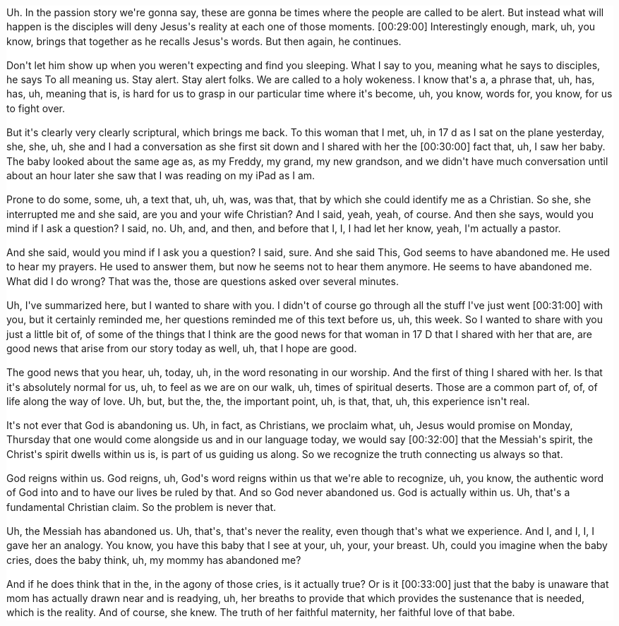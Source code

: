 Uh. In the passion story we're gonna say, these are gonna be times where the people are called to be alert. But instead what will happen is the disciples will deny Jesus's reality at each one of those moments. [00:29:00] Interestingly enough, mark, uh, you know, brings that together as he recalls Jesus's words. But then again, he continues.

Don't let him show up when you weren't expecting and find you sleeping. What I say to you, meaning what he says to disciples, he says To all meaning us. Stay alert. Stay alert folks. We are called to a holy wokeness. I know that's a, a phrase that, uh, has, has, uh, meaning that is, is hard for us to grasp in our particular time where it's become, uh, you know, words for, you know, for us to fight over.

But it's clearly very clearly scriptural, which brings me back. To this woman that I met, uh, in 17 d as I sat on the plane yesterday, she, she, uh, she and I had a conversation as she first sit down and I shared with her the [00:30:00] fact that, uh, I saw her baby. The baby looked about the same age as, as my Freddy, my grand, my new grandson, and we didn't have much conversation until about an hour later she saw that I was reading on my iPad as I am.

Prone to do some, some, uh, a text that, uh, uh, was, was that, that by which she could identify me as a Christian. So she, she interrupted me and she said, are you and your wife Christian? And I said, yeah, yeah, of course. And then she says, would you mind if I ask a question? I said, no. Uh, and, and then, and before that I, I, I had let her know, yeah, I'm actually a pastor.

And she said, would you mind if I ask you a question? I said, sure. And she said This, God seems to have abandoned me. He used to hear my prayers. He used to answer them, but now he seems not to hear them anymore. He seems to have abandoned me. What did I do wrong? That was the, those are questions asked over several minutes.

Uh, I've summarized here, but I wanted to share with you. I didn't of course go through all the stuff I've just went [00:31:00] with you, but it certainly reminded me, her questions reminded me of this text before us, uh, this week. So I wanted to share with you just a little bit of, of some of the things that I think are the good news for that woman in 17 D that I shared with her that are, are good news that arise from our story today as well, uh, that I hope are good.

The good news that you hear, uh, today, uh, in the word resonating in our worship. And the first of thing I shared with her. Is that it's absolutely normal for us, uh, to feel as we are on our walk, uh, times of spiritual deserts. Those are a common part of, of, of life along the way of love. Uh, but, but the, the, the important point, uh, is that, that, uh, this experience isn't real.

It's not ever that God is abandoning us. Uh, in fact, as Christians, we proclaim what, uh, Jesus would promise on Monday, Thursday that one would come alongside us and in our language today, we would say [00:32:00] that the Messiah's spirit, the Christ's spirit dwells within us is, is part of us guiding us along. So we recognize the truth connecting us always so that.

God reigns within us. God reigns, uh, God's word reigns within us that we're able to recognize, uh, you know, the authentic word of God into and to have our lives be ruled by that. And so God never abandoned us. God is actually within us. Uh, that's a fundamental Christian claim. So the problem is never that.

Uh, the Messiah has abandoned us. Uh, that's, that's never the reality, even though that's what we experience. And I, and I, I, I gave her an analogy. You know, you have this baby that I see at your, uh, your, your breast. Uh, could you imagine when the baby cries, does the baby think, uh, my mommy has abandoned me?

And if he does think that in the, in the agony of those cries, is it actually true? Or is it [00:33:00] just that the baby is unaware that mom has actually drawn near and is readying, uh, her breaths to provide that which provides the sustenance that is needed, which is the reality. And of course, she knew. The truth of her faithful maternity, her faithful love of that babe.
